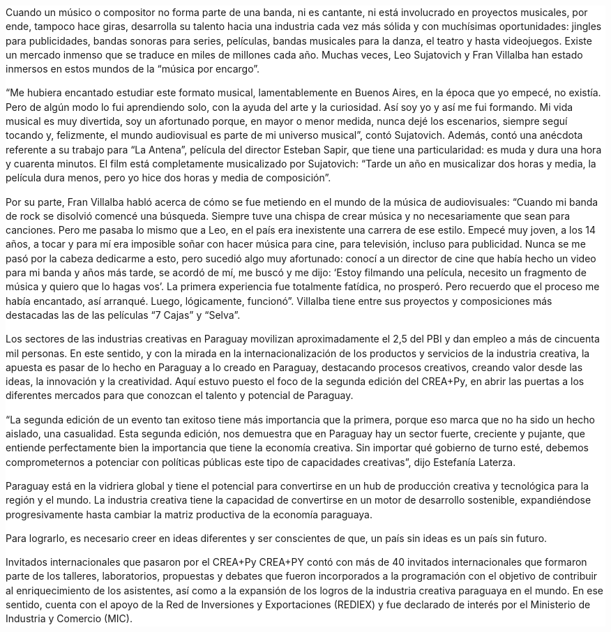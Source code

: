 Cuando un músico o compositor no forma parte de una banda, ni es cantante, ni está involucrado en proyectos musicales, por ende, tampoco hace giras, desarrolla su talento hacia una industria cada vez más sólida y con muchísimas oportunidades: jingles para publicidades, bandas sonoras para series, películas, bandas musicales para la danza, el teatro y hasta videojuegos. Existe un mercado inmenso que se traduce en miles de millones cada año. Muchas veces, Leo Sujatovich y Fran Villalba han estado inmersos en estos mundos de la “música por encargo”.

“Me hubiera encantado estudiar este formato musical, lamentablemente en Buenos Aires, en la época que yo empecé, no existía. Pero de algún modo lo fui aprendiendo solo, con la ayuda del arte y la curiosidad. Así soy yo y así me fui formando. Mi vida musical es muy divertida, soy un afortunado porque, en mayor o menor medida, nunca dejé los escenarios, siempre seguí tocando y, felizmente, el mundo audiovisual es parte de mi universo musical”, contó Sujatovich. Además, contó una anécdota referente a su trabajo para “La Antena”, película del director Esteban Sapir, que tiene una particularidad: es muda y dura una hora y cuarenta minutos. El film está completamente musicalizado por Sujatovich: “Tarde un año en musicalizar dos horas y media, la película dura menos, pero yo hice dos horas y media de composición”. 

Por su parte, Fran Villalba habló acerca de cómo se fue metiendo en el mundo de la música de audiovisuales: “Cuando mi banda de rock se disolvió comencé una búsqueda. Siempre tuve una chispa de crear música y no necesariamente que sean para canciones. Pero me pasaba lo mismo que a Leo, en el país era inexistente una carrera de ese estilo. Empecé muy joven, a los 14 años, a tocar y para mí era imposible soñar con hacer música para cine, para televisión, incluso para publicidad. Nunca se me pasó por la cabeza dedicarme a esto, pero sucedió algo muy afortunado: conocí a un director de cine que había hecho un video para mi banda y años más tarde, se acordó de mí, me buscó y me dijo: ‘Estoy filmando una película, necesito un fragmento de música y quiero que lo hagas vos’. La primera experiencia fue totalmente fatídica, no prosperó. Pero recuerdo que el proceso me había encantado, así arranqué. Luego, lógicamente, funcionó”. Villalba tiene entre sus proyectos y composiciones más destacadas las de las películas “7 Cajas” y “Selva”. 


Los sectores de las industrias creativas en Paraguay movilizan aproximadamente el 2,5 del PBI y dan empleo a más de cincuenta mil personas. En este sentido, y con la mirada en la internacionalización de los productos y servicios de la industria creativa, la apuesta es pasar de lo hecho en Paraguay a lo creado en Paraguay, destacando procesos creativos, creando valor desde las ideas, la innovación y la creatividad. 
Aquí estuvo puesto el foco de la segunda edición del CREA+Py, en abrir las puertas a los diferentes mercados para que conozcan el talento y potencial de Paraguay.

“La segunda edición de un evento tan exitoso tiene más importancia que la primera, porque eso marca que no ha sido un hecho aislado, una casualidad. Esta segunda edición, nos demuestra que en Paraguay hay un sector fuerte, creciente y pujante, que entiende perfectamente bien la importancia que tiene la economía creativa. Sin importar qué gobierno de turno esté, debemos comprometernos a potenciar con políticas públicas este tipo de capacidades creativas”, dijo Estefanía Laterza.

Paraguay está en la vidriera global y tiene el potencial para convertirse en un hub de producción creativa y tecnológica para la región y el mundo. 
La industria creativa tiene la capacidad de convertirse en un motor de desarrollo sostenible, expandiéndose progresivamente hasta cambiar la matriz productiva de la economía paraguaya. 

Para lograrlo, es necesario creer en ideas diferentes y ser conscientes de que, un país sin ideas es un país sin futuro. 

Invitados internacionales que pasaron por el CREA+Py
CREA+PY contó con más de 40 invitados internacionales que formaron parte de los talleres, laboratorios, propuestas y debates que fueron incorporados a la programación con el objetivo de contribuir al enriquecimiento de los asistentes, así como a la expansión de los logros de la industria creativa paraguaya en el mundo. En ese sentido, cuenta con el apoyo de la Red de Inversiones y Exportaciones (REDIEX) y fue declarado de interés por el Ministerio de Industria y Comercio (MIC). 
